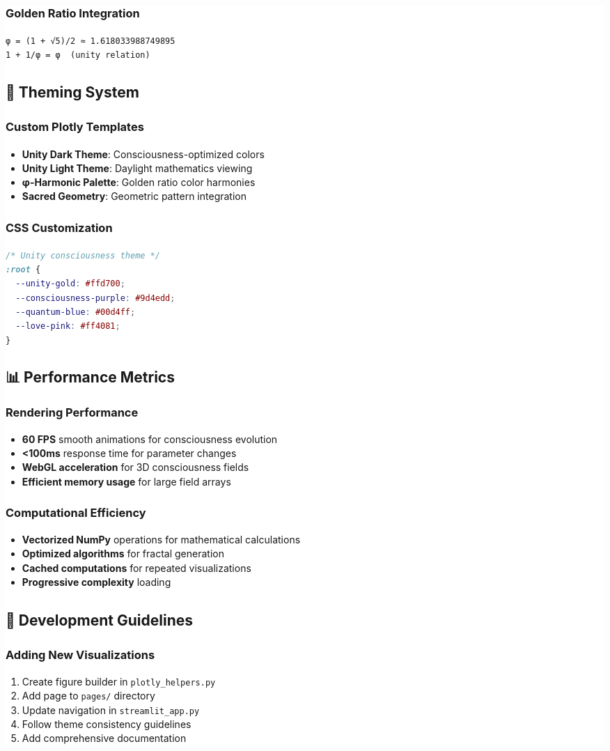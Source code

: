 ### Golden Ratio Integration
```latex
φ = (1 + √5)/2 ≈ 1.618033988749895
1 + 1/φ = φ  (unity relation)
```

## 🎨 Theming System

### Custom Plotly Templates
- **Unity Dark Theme**: Consciousness-optimized colors
- **Unity Light Theme**: Daylight mathematics viewing
- **φ-Harmonic Palette**: Golden ratio color harmonies
- **Sacred Geometry**: Geometric pattern integration

### CSS Customization
```css
/* Unity consciousness theme */
:root {
  --unity-gold: #ffd700;
  --consciousness-purple: #9d4edd;
  --quantum-blue: #00d4ff;
  --love-pink: #ff4081;
}
```

## 📊 Performance Metrics

### Rendering Performance
- **60 FPS** smooth animations for consciousness evolution
- **<100ms** response time for parameter changes
- **WebGL acceleration** for 3D consciousness fields
- **Efficient memory usage** for large field arrays

### Computational Efficiency
- **Vectorized NumPy** operations for mathematical calculations
- **Optimized algorithms** for fractal generation
- **Cached computations** for repeated visualizations
- **Progressive complexity** loading

## 🔧 Development Guidelines

### Adding New Visualizations
1. Create figure builder in `plotly_helpers.py`
2. Add page to `pages/` directory
3. Update navigation in `streamlit_app.py`
4. Follow theme consistency guidelines
5. Add comprehensive documentation
